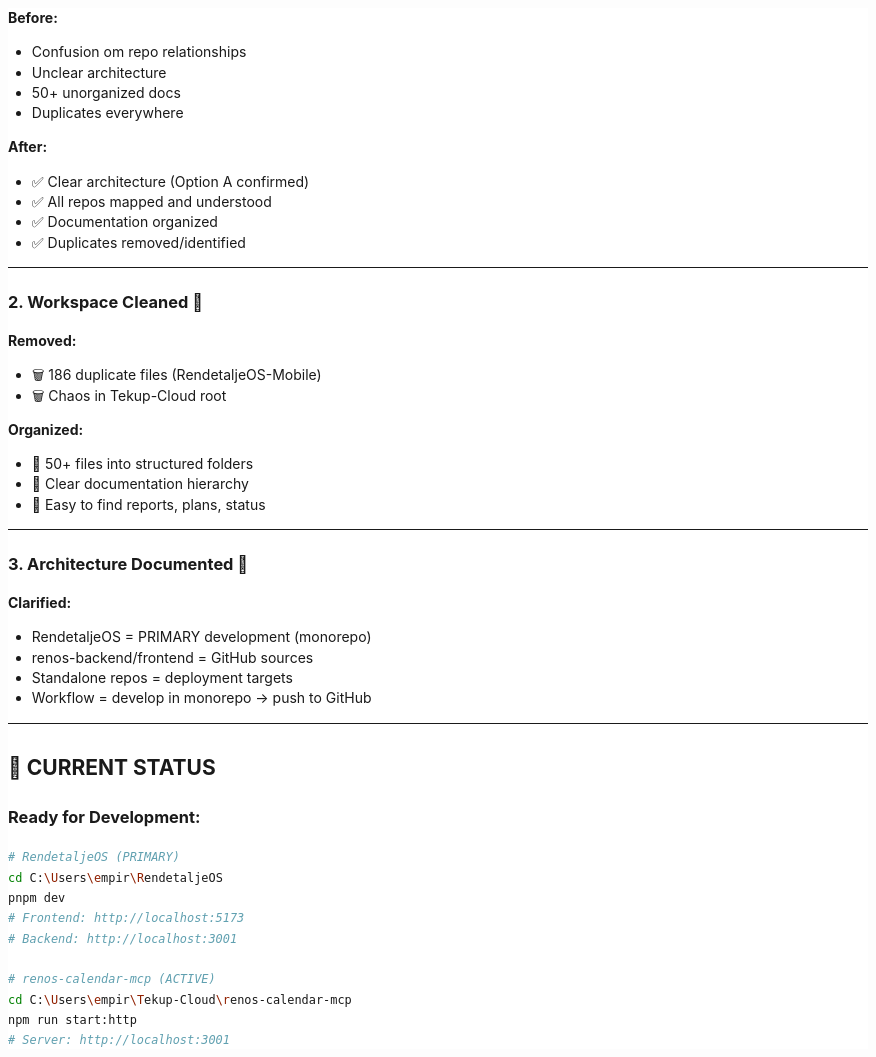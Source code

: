 **Before:**
- Confusion om repo relationships
- Unclear architecture
- 50+ unorganized docs
- Duplicates everywhere

**After:**
- ✅ Clear architecture (Option A confirmed)
- ✅ All repos mapped and understood
- ✅ Documentation organized
- ✅ Duplicates removed/identified

---

### **2. Workspace Cleaned** 🧹

**Removed:**
- 🗑️ 186 duplicate files (RendetaljeOS-Mobile)
- 🗑️ Chaos in Tekup-Cloud root

**Organized:**
- 📁 50+ files into structured folders
- 📁 Clear documentation hierarchy
- 📁 Easy to find reports, plans, status

---

### **3. Architecture Documented** 📐

**Clarified:**
- RendetaljeOS = PRIMARY development (monorepo)
- renos-backend/frontend = GitHub sources
- Standalone repos = deployment targets
- Workflow = develop in monorepo → push to GitHub

---

## 🚀 CURRENT STATUS

### **Ready for Development:**

```bash
# RendetaljeOS (PRIMARY)
cd C:\Users\empir\RendetaljeOS
pnpm dev
# Frontend: http://localhost:5173
# Backend: http://localhost:3001

# renos-calendar-mcp (ACTIVE)
cd C:\Users\empir\Tekup-Cloud\renos-calendar-mcp
npm run start:http
# Server: http://localhost:3001
```
